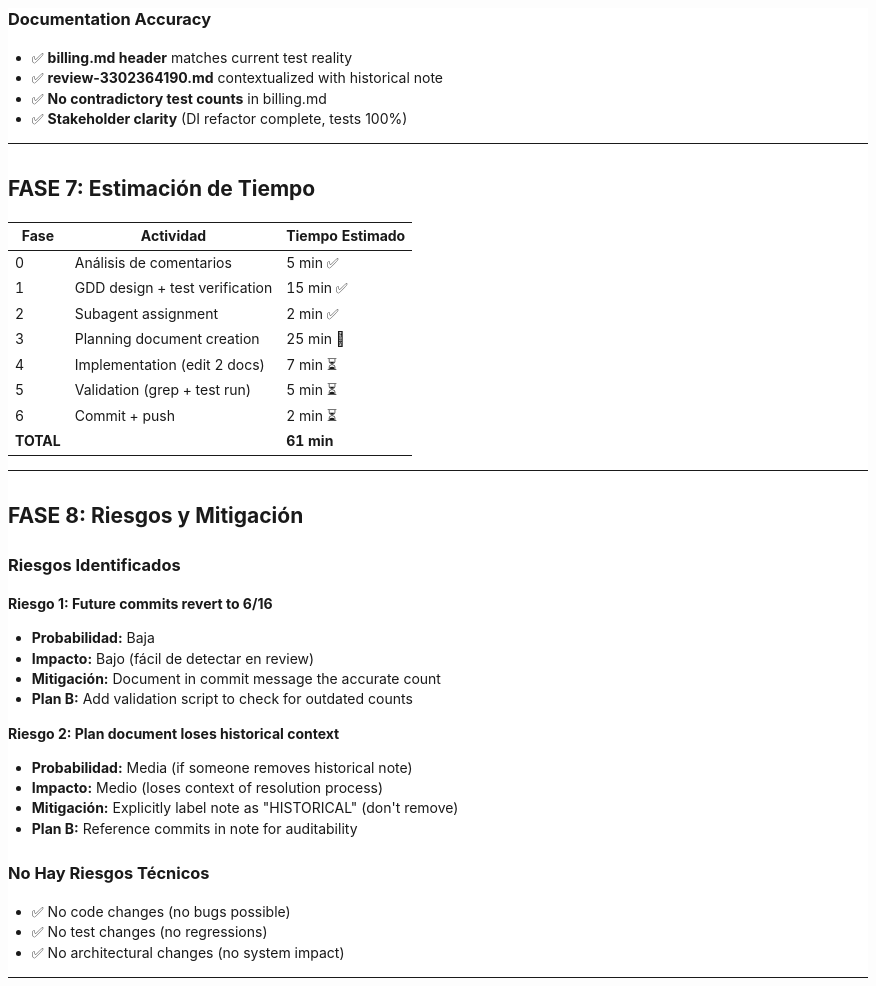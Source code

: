 ### Documentation Accuracy

- ✅ **billing.md header** matches current test reality
- ✅ **review-3302364190.md** contextualized with historical note
- ✅ **No contradictory test counts** in billing.md
- ✅ **Stakeholder clarity** (DI refactor complete, tests 100%)

---

## FASE 7: Estimación de Tiempo

| Fase | Actividad | Tiempo Estimado |
|------|-----------|-----------------|
| 0 | Análisis de comentarios | 5 min ✅ |
| 1 | GDD design + test verification | 15 min ✅ |
| 2 | Subagent assignment | 2 min ✅ |
| 3 | Planning document creation | 25 min 🔄 |
| 4 | Implementation (edit 2 docs) | 7 min ⏳ |
| 5 | Validation (grep + test run) | 5 min ⏳ |
| 6 | Commit + push | 2 min ⏳ |
| **TOTAL** | | **61 min** |

---

## FASE 8: Riesgos y Mitigación

### Riesgos Identificados

**Riesgo 1: Future commits revert to 6/16**
- **Probabilidad:** Baja
- **Impacto:** Bajo (fácil de detectar en review)
- **Mitigación:** Document in commit message the accurate count
- **Plan B:** Add validation script to check for outdated counts

**Riesgo 2: Plan document loses historical context**
- **Probabilidad:** Media (if someone removes historical note)
- **Impacto:** Medio (loses context of resolution process)
- **Mitigación:** Explicitly label note as "HISTORICAL" (don't remove)
- **Plan B:** Reference commits in note for auditability

### No Hay Riesgos Técnicos

- ✅ No code changes (no bugs possible)
- ✅ No test changes (no regressions)
- ✅ No architectural changes (no system impact)

---